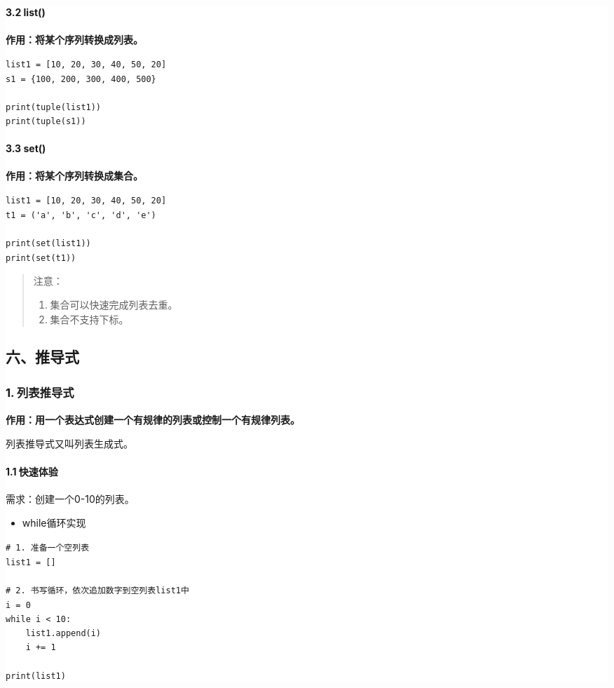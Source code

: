 

#### 3.2 list()

**作用：将某个序列转换成列表。**

```
list1 = [10, 20, 30, 40, 50, 20]
s1 = {100, 200, 300, 400, 500}

print(tuple(list1))
print(tuple(s1))
```



#### 3.3 set()

**作用：将某个序列转换成集合。**

```
list1 = [10, 20, 30, 40, 50, 20]
t1 = ('a', 'b', 'c', 'd', 'e')

print(set(list1))
print(set(t1))
```

> 注意：
>
> 1. 集合可以快速完成列表去重。
> 2. 集合不支持下标。

## 六、推导式

### 1. 列表推导式

**作用：用一个表达式创建一个有规律的列表或控制一个有规律列表。**

列表推导式又叫列表生成式。

#### 1.1 快速体验

需求：创建一个0-10的列表。

- while循环实现

```
# 1. 准备一个空列表
list1 = []

# 2. 书写循环，依次追加数字到空列表list1中
i = 0
while i < 10:
    list1.append(i)
    i += 1

print(list1)
```
